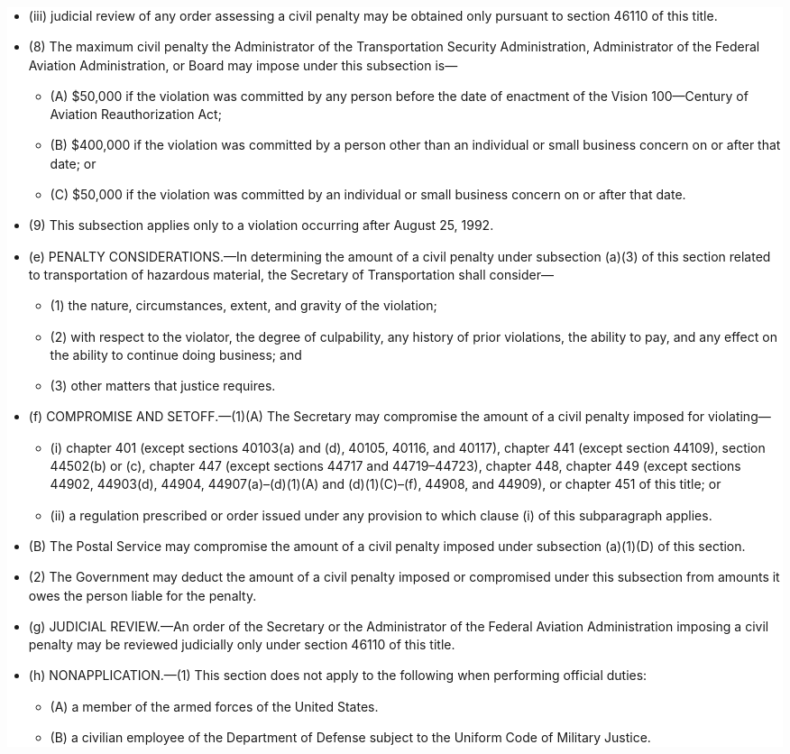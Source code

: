   * (iii) judicial review of any order assessing a civil penalty may be obtained only pursuant to section 46110 of this title.


* (8) The maximum civil penalty the Administrator of the Transportation Security Administration, Administrator of the Federal Aviation Administration, or Board may impose under this subsection is—

  * (A) $50,000 if the violation was committed by any person before the date of enactment of the Vision 100—Century of Aviation Reauthorization Act;

  * (B) $400,000 if the violation was committed by a person other than an individual or small business concern on or after that date; or

  * (C) $50,000 if the violation was committed by an individual or small business concern on or after that date.


* (9) This subsection applies only to a violation occurring after August 25, 1992.

* (e) PENALTY CONSIDERATIONS.—In determining the amount of a civil penalty under subsection (a)(3) of this section related to transportation of hazardous material, the Secretary of Transportation shall consider—

  * (1) the nature, circumstances, extent, and gravity of the violation;

  * (2) with respect to the violator, the degree of culpability, any history of prior violations, the ability to pay, and any effect on the ability to continue doing business; and

  * (3) other matters that justice requires.


* (f) COMPROMISE AND SETOFF.—(1)(A) The Secretary may compromise the amount of a civil penalty imposed for violating—

  * (i) chapter 401 (except sections 40103(a) and (d), 40105, 40116, and 40117), chapter 441 (except section 44109), section 44502(b) or (c), chapter 447 (except sections 44717 and 44719–44723), chapter 448, chapter 449 (except sections 44902, 44903(d), 44904, 44907(a)–(d)(1)(A) and (d)(1)(C)–(f), 44908, and 44909), or chapter 451 of this title; or

  * (ii) a regulation prescribed or order issued under any provision to which clause (i) of this subparagraph applies.


* (B) The Postal Service may compromise the amount of a civil penalty imposed under subsection (a)(1)(D) of this section.

* (2) The Government may deduct the amount of a civil penalty imposed or compromised under this subsection from amounts it owes the person liable for the penalty.

* (g) JUDICIAL REVIEW.—An order of the Secretary or the Administrator of the Federal Aviation Administration imposing a civil penalty may be reviewed judicially only under section 46110 of this title.

* (h) NONAPPLICATION.—(1) This section does not apply to the following when performing official duties:

  * (A) a member of the armed forces of the United States.

  * (B) a civilian employee of the Department of Defense subject to the Uniform Code of Military Justice.
